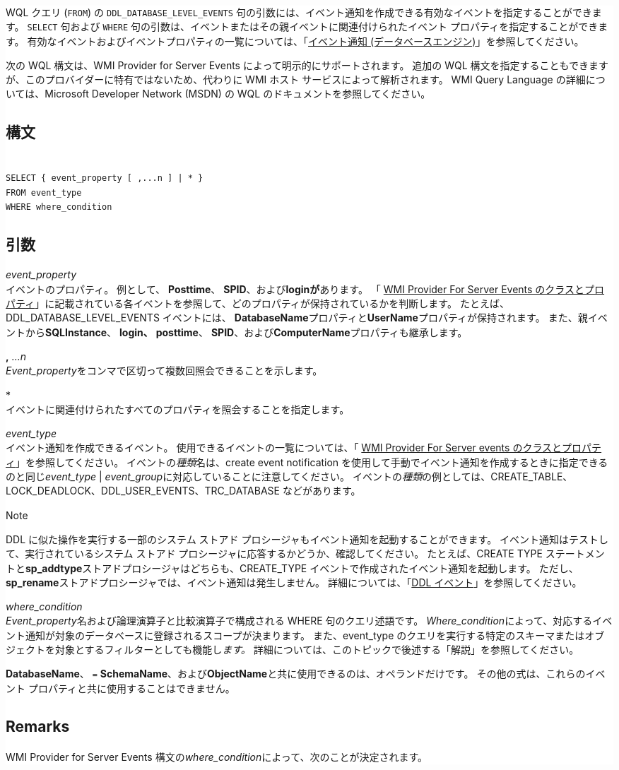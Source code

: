  WQL クエリ (`FROM`) の `DDL_DATABASE_LEVEL_EVENTS` 句の引数には、イベント通知を作成できる有効なイベントを指定することができます。 `SELECT` 句および `WHERE` 句の引数は、イベントまたはその親イベントに関連付けられたイベント プロパティを指定することができます。 有効なイベントおよびイベントプロパティの一覧については、「[イベント通知 (データベースエンジン)](https://technet.microsoft.com/library/ms182602.aspx)」を参照してください。  
  
 次の WQL 構文は、WMI Provider for Server Events によって明示的にサポートされます。 追加の WQL 構文を指定することもできますが、このプロバイダーに特有ではないため、代わりに WMI ホスト サービスによって解析されます。 WMI Query Language の詳細については、Microsoft Developer Network (MSDN) の WQL のドキュメントを参照してください。  
  
## <a name="syntax"></a>構文  
  
```  
  
SELECT { event_property [ ,...n ] | * }  
FROM event_type   
WHERE where_condition   
```  
  
## <a name="arguments"></a>引数  
 *event_property*  
 イベントのプロパティ。 例として、 **Posttime**、 **SPID**、および**loginが**あります。 「 [WMI Provider For Server Events のクラスとプロパティ](../../relational-databases/wmi-provider-server-events/wmi-provider-for-server-events-classes-and-properties.md)」に記載されている各イベントを参照して、どのプロパティが保持されているかを判断します。 たとえば、DDL_DATABASE_LEVEL_EVENTS イベントには、 **DatabaseName**プロパティと**UserName**プロパティが保持されます。 また、親イベントから**SQLInstance**、 **login、** **posttime**、 **SPID**、および**ComputerName**プロパティも継承します。  
  
 **,** *...n*  
 *Event_property*をコンマで区切って複数回照会できることを示します。  
  
 \*  
 イベントに関連付けられたすべてのプロパティを照会することを指定します。  
  
 *event_type*  
 イベント通知を作成できるイベント。 使用できるイベントの一覧については、「 [WMI Provider For Server events のクラスとプロパティ](https://technet.microsoft.com/library/ms186449.aspx)」を参照してください。 イベントの*種類*名は、create event notification を使用して手動でイベント通知を作成するときに指定できるのと同じ*event_type* | *event_group*に対応していることに注意してください。 イベントの*種類*の例としては、CREATE_TABLE、LOCK_DEADLOCK、DDL_USER_EVENTS、TRC_DATABASE などがあります。  
  
> [!NOTE]  
>  DDL に似た操作を実行する一部のシステム ストアド プロシージャもイベント通知を起動することができます。 イベント通知はテストして、実行されているシステム ストアド プロシージャに応答するかどうか、確認してください。 たとえば、CREATE TYPE ステートメントと**sp_addtype**ストアドプロシージャはどちらも、CREATE_TYPE イベントで作成されたイベント通知を起動します。 ただし、 **sp_rename**ストアドプロシージャでは、イベント通知は発生しません。 詳細については、「[DDL イベント](../../relational-databases/triggers/ddl-events.md)」を参照してください。  
  
 *where_condition*  
 *Event_property*名および論理演算子と比較演算子で構成される WHERE 句のクエリ述語です。 *Where_condition*によって、対応するイベント通知が対象のデータベースに登録されるスコープが決まります。 また、event_type のクエリを実行する特定のスキーマまたはオブジェクトを対象とするフィルターとしても機能し*ます。* 詳細については、このトピックで後述する「解説」を参照してください。  
  
 **DatabaseName**、 `=` **SchemaName**、および**ObjectName**と共に使用できるのは、オペランドだけです。 その他の式は、これらのイベント プロパティと共に使用することはできません。  
  
## <a name="remarks"></a>Remarks  
 WMI Provider for Server Events 構文の*where_condition*によって、次のことが決定されます。  
  